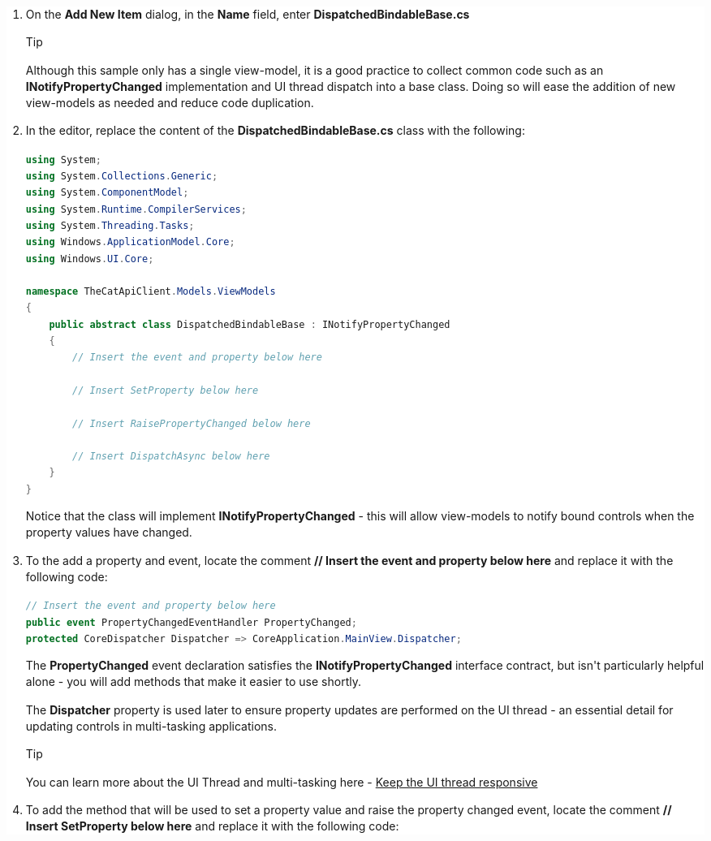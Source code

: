 1. On the **Add New Item** dialog, in the **Name** field, enter **DispatchedBindableBase.cs**

    > [!TIP]
    > Although this sample only has a single view-model, it is a good practice to collect common code such as an **INotifyPropertyChanged** implementation and UI thread dispatch into a base class. Doing so will ease the addition of new view-models as needed and reduce code duplication.

1. In the editor, replace the content of the **DispatchedBindableBase.cs** class with the following:

    ```csharp
    using System;
    using System.Collections.Generic;
    using System.ComponentModel;
    using System.Runtime.CompilerServices;
    using System.Threading.Tasks;
    using Windows.ApplicationModel.Core;
    using Windows.UI.Core;

    namespace TheCatApiClient.Models.ViewModels
    {
        public abstract class DispatchedBindableBase : INotifyPropertyChanged
        {
            // Insert the event and property below here

            // Insert SetProperty below here

            // Insert RaisePropertyChanged below here

            // Insert DispatchAsync below here
        }
    }
    ```

    Notice that the class will implement **INotifyPropertyChanged** - this will allow view-models to notify bound controls when the property values have changed.

1. To the add a property and event, locate the comment **// Insert the event and property below here** and replace it with the following code:

    ```csharp
    // Insert the event and property below here
    public event PropertyChangedEventHandler PropertyChanged;
    protected CoreDispatcher Dispatcher => CoreApplication.MainView.Dispatcher;
    ```

    The **PropertyChanged** event declaration satisfies the **INotifyPropertyChanged** interface contract, but isn't particularly helpful alone - you will add methods that make it easier to use shortly.

    The **Dispatcher** property is used later to ensure property updates are performed on the UI thread - an essential detail for updating controls in multi-tasking applications.

    > [!TIP]
    > You can learn more about the UI Thread and multi-tasking here - [Keep the UI thread responsive](https://docs.microsoft.com/en-us/windows/uwp/debug-test-perf/keep-the-ui-thread-responsive)

1. To add the method that will be used to set a property value and raise the property changed event, locate the comment **// Insert SetProperty below here** and replace it with the following code:
